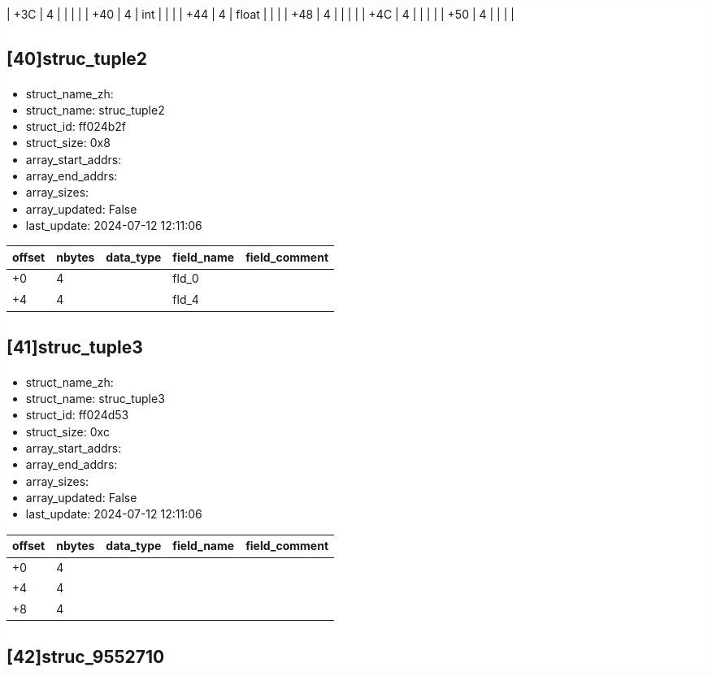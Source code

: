 | +3C    | 4      |                   |            |               |
| +40    | 4      | int               |            |               |
| +44    | 4      | float             |            |               |
| +48    | 4      |                   |            |               |
| +4C    | 4      |                   |            |               |
| +50    | 4      |                   |            |               |


## [40]struc_tuple2

- struct_name_zh:
- struct_name: struc_tuple2
- struct_id: ff024b2f
- struct_size: 0x8
- array_start_addrs:
- array_end_addrs:
- array_sizes:
- array_updated: False
- last_update: 2024-07-12 12:11:06

| offset | nbytes | data_type | field_name | field_comment |
| :----- | :----- | :-------- | :--------- | :------------ |
| +0     | 4      |           | fld_0      |               |
| +4     | 4      |           | fld_4      |               |


## [41]struc_tuple3

- struct_name_zh:
- struct_name: struc_tuple3
- struct_id: ff024d53
- struct_size: 0xc
- array_start_addrs:
- array_end_addrs:
- array_sizes:
- array_updated: False
- last_update: 2024-07-12 12:11:06

| offset | nbytes | data_type | field_name | field_comment |
| :----- | :----- | :-------- | :--------- | :------------ |
| +0     | 4      |           |            |               |
| +4     | 4      |           |            |               |
| +8     | 4      |           |            |               |


## [42]struc_9552710
